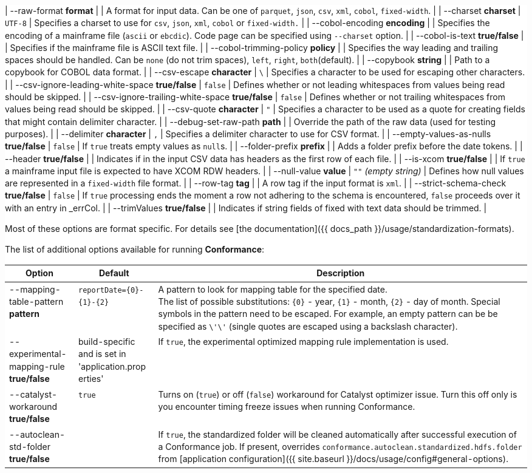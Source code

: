 | --raw-format **format**                          |                       | A format for input data. Can be one of `parquet`, `json`, `csv`, `xml`, `cobol`, `fixed-width`.                                          |
| --charset **charset**                            | `UTF-8`               | Specifies a charset to use for `csv`, `json`, `xml`, `cobol` or `fixed-width.`                                                           |
| --cobol-encoding **encoding**                    |                       | Specifies the encoding of a mainframe file (`ascii` or `ebcdic`). Code page can be specified using `--charset` option.                   |
| --cobol-is-text **true/false**                   |                       | Specifies if the mainframe file is ASCII text file.                                                                                      |
| --cobol-trimming-policy **policy**               |                       | Specifies the way leading and trailing spaces should be handled. Can be `none` (do not trim spaces), `left`, `right`, `both`(default).   |
| --copybook **string**                            |                       | Path to a copybook for COBOL data format.                                                                                                |
| --csv-escape **character**                       | `\`                   | Specifies a character to be used for escaping other characters.                                                                          |
| --csv-ignore-leading-white-space **true/false**  | `false`               | Defines whether or not leading whitespaces from values being read should be skipped.                                                     |
| --csv-ignore-trailing-white-space **true/false** | `false`               | Defines whether or not trailing whitespaces from values being read should be skipped.                                                    |
| --csv-quote **character**                        | `"`                   | Specifies a character to be used as a quote for creating fields that might contain delimiter character.                                  |
| --debug-set-raw-path **path**                    |                       | Override the path of the raw data (used for testing purposes).                                                                           |
| --delimiter **character**                        | `,`                   | Specifies a delimiter character to use for CSV format.                                                                                   |
| --empty-values-as-nulls **true/false**           | `false`               | If `true` treats empty values as `null`s.                                                                                                | 
| --folder-prefix **prefix**                       |                       | Adds a folder prefix before the date tokens.                                                                                             |
| --header **true/false**                          |                       | Indicates if in the input CSV data has headers as the first row of each file.                                                            |
| --is-xcom **true/false**                         |                       | If `true` a mainframe input file is expected to have XCOM RDW headers.                                                                   |
| --null-value **value**                           | `""` _(empty string)_ | Defines how null values are represented in a `fixed-width` file format.                                                                  | 
| --row-tag **tag**                                |                       | A row tag if the input format is `xml`.                                                                                                  |
| --strict-schema-check **true/false**             | `false`               | If `true` processing ends the moment a row not adhering to the schema is encountered, `false` proceeds over it with an entry in _errCol. | 
| --trimValues **true/false**                      |                       | Indicates if string fields of fixed with text data should be trimmed.                                                                    |

Most of these options are format specific. For details see [the documentation]({{ docs_path }}/usage/standardization-formats). 

The list of additional options available for running **Conformance**:

|            Option                          |          Default         |                           Description                                        |
|--------------------------------------------|--------------------------|------------------------------------------------------------------------------|
| --mapping-table-pattern **pattern**        | `reportDate={0}-{1}-{2}` | A pattern to look for mapping table for the specified date.<br>The list of possible substitutions: `{0}` - year, `{1}` - month, `{2}` - day of month. Special symbols in the pattern need to be escaped. For example, an empty pattern can be be specified as `\'\'` (single quotes are escaped using a backslash character). |
| --experimental-mapping-rule **true/false** | build-specific and is set in 'application.properties' | If `true`, the experimental optimized mapping rule implementation is used. |
| --catalyst-workaround **true/false**       | `true`                   | Turns on (`true`) or off (`false`) workaround for Catalyst optimizer issue. Turn this off only is you encounter timing freeze issues when running Conformance. | 
| --autoclean-std-folder **true/false**      |                          | If `true`, the standardized folder will be cleaned automatically after successful execution of a Conformance job. If present, overrides `conformance.autoclean.standardized.hdfs.folder` from [application configuration]({{ site.baseurl }}/docs/usage/config#general-options). |
